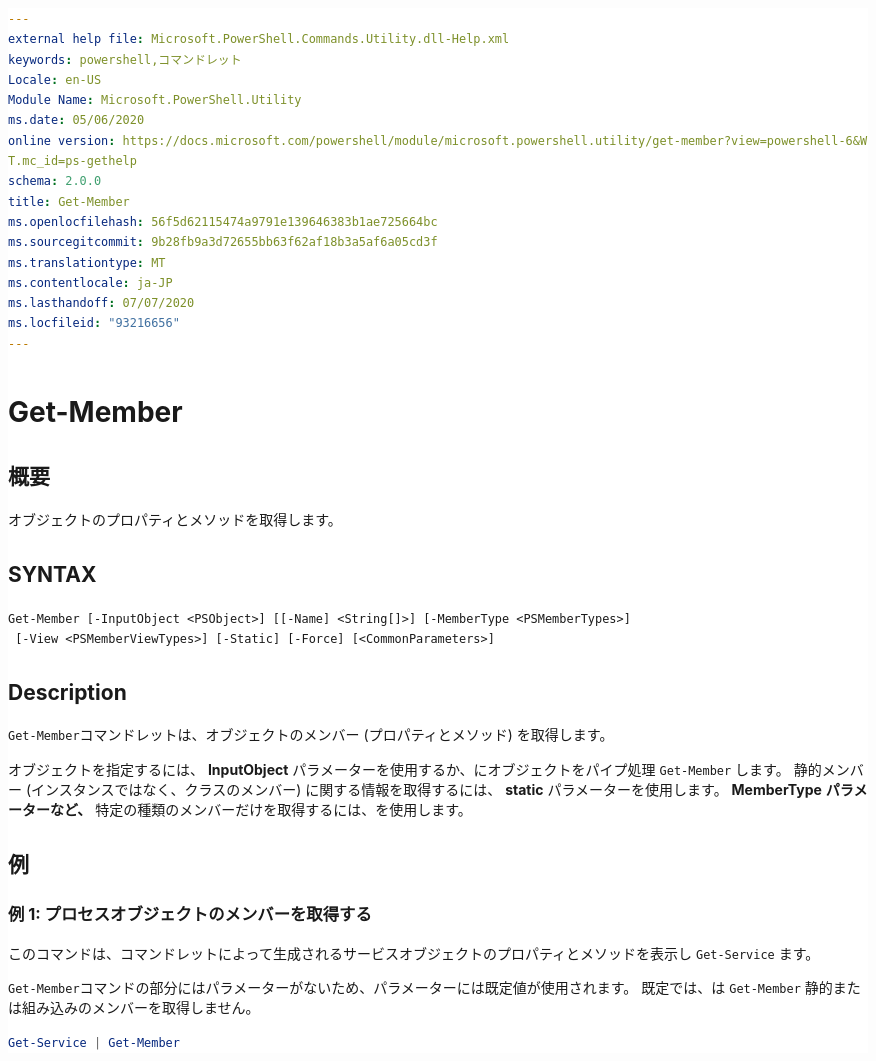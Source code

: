 ```yaml
---
external help file: Microsoft.PowerShell.Commands.Utility.dll-Help.xml
keywords: powershell,コマンドレット
Locale: en-US
Module Name: Microsoft.PowerShell.Utility
ms.date: 05/06/2020
online version: https://docs.microsoft.com/powershell/module/microsoft.powershell.utility/get-member?view=powershell-6&WT.mc_id=ps-gethelp
schema: 2.0.0
title: Get-Member
ms.openlocfilehash: 56f5d62115474a9791e139646383b1ae725664bc
ms.sourcegitcommit: 9b28fb9a3d72655bb63f62af18b3a5af6a05cd3f
ms.translationtype: MT
ms.contentlocale: ja-JP
ms.lasthandoff: 07/07/2020
ms.locfileid: "93216656"
---
```

# Get-Member

## 概要
オブジェクトのプロパティとメソッドを取得します。

## SYNTAX

```
Get-Member [-InputObject <PSObject>] [[-Name] <String[]>] [-MemberType <PSMemberTypes>]
 [-View <PSMemberViewTypes>] [-Static] [-Force] [<CommonParameters>]
```

## Description

`Get-Member`コマンドレットは、オブジェクトのメンバー (プロパティとメソッド) を取得します。

オブジェクトを指定するには、 **InputObject** パラメーターを使用するか、にオブジェクトをパイプ処理 `Get-Member` します。 静的メンバー (インスタンスではなく、クラスのメンバー) に関する情報を取得するには、 **static** パラメーターを使用します。 **MemberType** **パラメーターなど、** 特定の種類のメンバーだけを取得するには、を使用します。

## 例

### 例 1: プロセスオブジェクトのメンバーを取得する

このコマンドは、コマンドレットによって生成されるサービスオブジェクトのプロパティとメソッドを表示し `Get-Service` ます。

`Get-Member`コマンドの部分にはパラメーターがないため、パラメーターには既定値が使用されます。 既定では、は `Get-Member` 静的または組み込みのメンバーを取得しません。

```powershell
Get-Service | Get-Member
```
